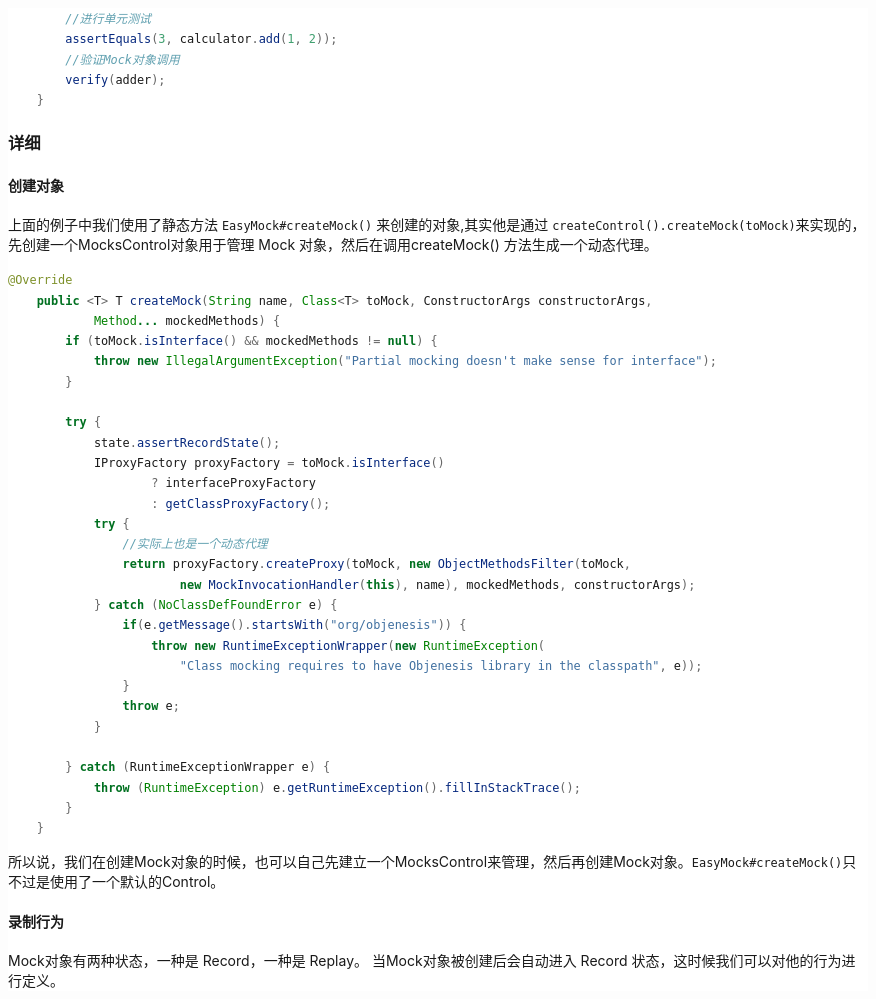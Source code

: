 ```java
        //进行单元测试
        assertEquals(3, calculator.add(1, 2));
        //验证Mock对象调用
        verify(adder);
    }
```

### 详细

#### 创建对象

上面的例子中我们使用了静态方法 `EasyMock#createMock()` 来创建的对象,其实他是通过 `createControl().createMock(toMock)`来实现的，先创建一个MocksControl对象用于管理 Mock 对象，然后在调用createMock() 方法生成一个动态代理。

```java
@Override
    public <T> T createMock(String name, Class<T> toMock, ConstructorArgs constructorArgs,
            Method... mockedMethods) {
        if (toMock.isInterface() && mockedMethods != null) {
            throw new IllegalArgumentException("Partial mocking doesn't make sense for interface");
        }

        try {
            state.assertRecordState();
            IProxyFactory proxyFactory = toMock.isInterface()
                    ? interfaceProxyFactory
                    : getClassProxyFactory();
            try {
                //实际上也是一个动态代理
                return proxyFactory.createProxy(toMock, new ObjectMethodsFilter(toMock,
                        new MockInvocationHandler(this), name), mockedMethods, constructorArgs);
            } catch (NoClassDefFoundError e) {
                if(e.getMessage().startsWith("org/objenesis")) {
                    throw new RuntimeExceptionWrapper(new RuntimeException(
                        "Class mocking requires to have Objenesis library in the classpath", e));
                }
                throw e;
            }

        } catch (RuntimeExceptionWrapper e) {
            throw (RuntimeException) e.getRuntimeException().fillInStackTrace();
        }
    }
```

所以说，我们在创建Mock对象的时候，也可以自己先建立一个MocksControl来管理，然后再创建Mock对象。`EasyMock#createMock()`只不过是使用了一个默认的Control。

#### 录制行为

Mock对象有两种状态，一种是 Record，一种是 Replay。
当Mock对象被创建后会自动进入 Record 状态，这时候我们可以对他的行为进行定义。
